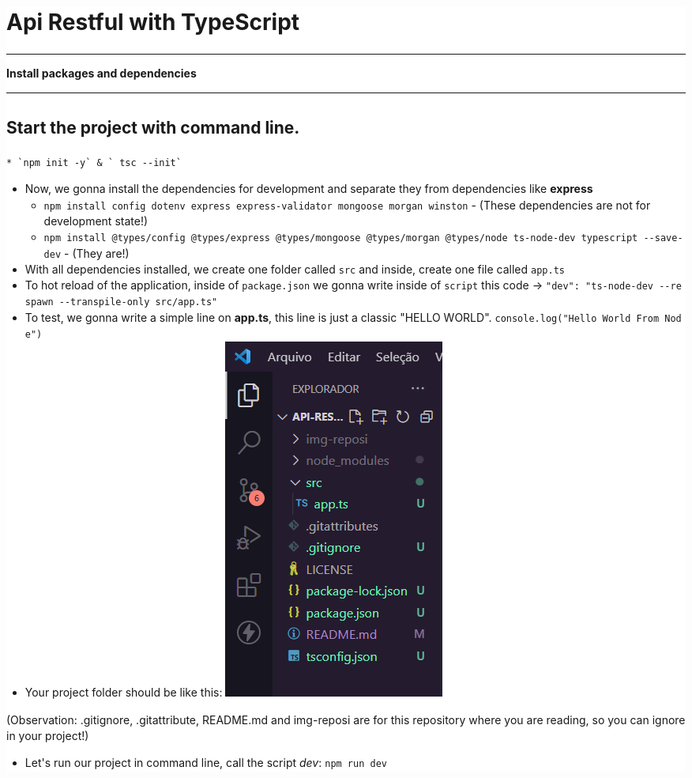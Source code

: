 # Api Restful with TypeScript
***
**Install packages and dependencies**
***
## Start the project with command line.
    * `npm init -y` & ` tsc --init`
* Now, we gonna install the dependencies for development and separate they from dependencies like **express**
    * `npm install config dotenv express express-validator mongoose morgan winston` - (These dependencies are not for development state!)
    * `npm install @types/config @types/express @types/mongoose @types/morgan @types/node ts-node-dev typescript --save-dev` - (They are!)
* With all dependencies installed, we create one folder called `src` and inside, create one file called `app.ts`
* To hot reload of the application, inside of `package.json` we gonna write inside of `script` this code -> `"dev": "ts-node-dev --respawn --transpile-only src/app.ts"`
* To test, we gonna write a simple line on **app.ts**, this line is just a classic "HELLO WORLD". `console.log("Hello World From Node")`
* Your project folder should be like this:
![folder](img-reposi/folder.png)

(Observation: .gitignore, .gitattribute, README.md and img-reposi are for this repository where you are reading, so you can ignore in your project!)

* Let's run our project in command line, call the script *dev*: `npm run dev`
